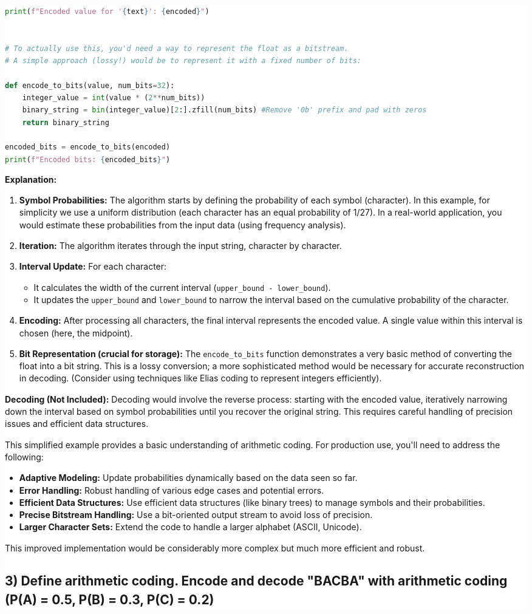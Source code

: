 ```python
print(f"Encoded value for '{text}': {encoded}")


# To actually use this, you'd need a way to represent the float as a bitstream.
# A simple approach (lossy!) would be to represent it with a fixed number of bits:

def encode_to_bits(value, num_bits=32):
    integer_value = int(value * (2**num_bits))
    binary_string = bin(integer_value)[2:].zfill(num_bits) #Remove '0b' prefix and pad with zeros
    return binary_string

encoded_bits = encode_to_bits(encoded)
print(f"Encoded bits: {encoded_bits}")

```

**Explanation:**

1. **Symbol Probabilities:** The algorithm starts by defining the probability of each symbol (character). In this example, for simplicity we use a uniform distribution (each character has an equal probability of 1/27). In a real-world application, you would estimate these probabilities from the input data (using frequency analysis).

2. **Iteration:** The algorithm iterates through the input string, character by character.

3. **Interval Update:** For each character:

   - It calculates the width of the current interval (`upper_bound - lower_bound`).
   - It updates the `upper_bound` and `lower_bound` to narrow the interval based on the cumulative probability of the character.

4. **Encoding:** After processing all characters, the final interval represents the encoded value. A single value within this interval is chosen (here, the midpoint).

5. **Bit Representation (crucial for storage):** The `encode_to_bits` function demonstrates a very basic method of converting the float into a bit string. This is a lossy conversion; a more sophisticated method would be necessary for accurate reconstruction in decoding. (Consider using techniques like Elias coding to represent integers efficiently).

**Decoding (Not Included):** Decoding would involve the reverse process: starting with the encoded value, iteratively narrowing down the interval based on symbol probabilities until you recover the original string. This requires careful handling of precision issues and efficient data structures.

This simplified example provides a basic understanding of arithmetic coding. For production use, you'll need to address the following:

- **Adaptive Modeling:** Update probabilities dynamically based on the data seen so far.
- **Error Handling:** Robust handling of various edge cases and potential errors.
- **Efficient Data Structures:** Use efficient data structures (like binary trees) to manage symbols and their probabilities.
- **Precise Bitstream Handling:** Use a bit-oriented output stream to avoid loss of precision.
- **Larger Character Sets:** Extend the code to handle a larger alphabet (ASCII, Unicode).

This improved implementation would be considerably more complex but much more efficient and robust.

## 3) Define arithmetic coding. Encode and decode "BACBA" with arithmetic coding (P(A) = 0.5, P(B) = 0.3, P(C) = 0.2)
